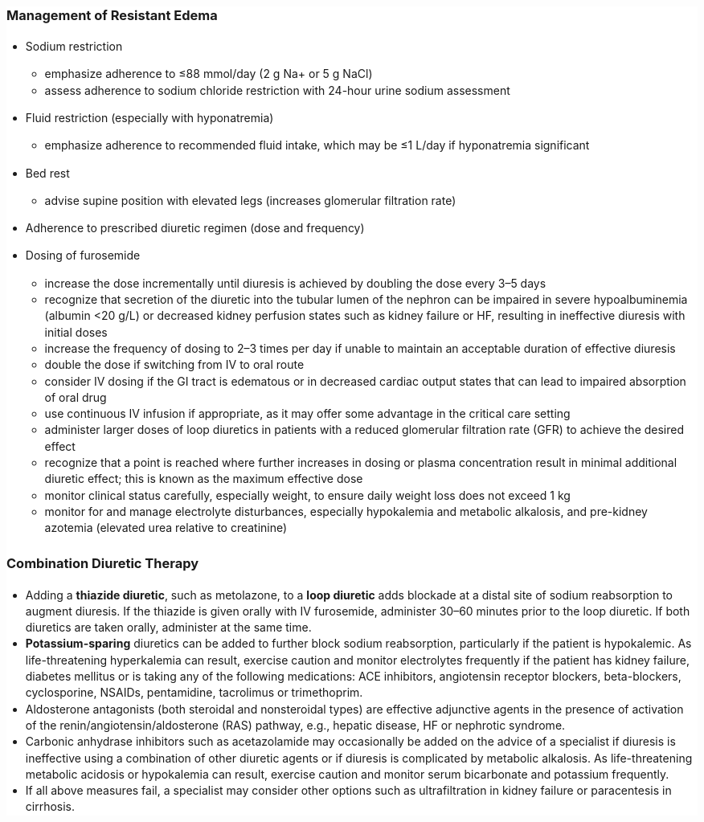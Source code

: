 ### Management of Resistant Edema

- Sodium restriction

  - emphasize adherence to ≤88 mmol/day (2 g Na​+ or 5 g NaCl)
  - assess adherence to sodium chloride restriction with 24-hour urine sodium assessment

- Fluid restriction (especially with hyponatremia)

  - emphasize adherence to recommended fluid intake, which may be ≤1 L/day if hyponatremia significant

- Bed rest

  - advise supine position with elevated legs (increases glomerular filtration rate)

- Adherence to prescribed diuretic regimen (dose and frequency)
- Dosing of furosemide

  - increase the dose incrementally until diuresis is achieved by doubling the dose every 3–5 days
  - recognize that secretion of the diuretic into the tubular lumen of the nephron can be impaired in severe hypoalbuminemia (albumin <20 g/L) or decreased kidney perfusion states such as kidney failure or HF, resulting in ineffective diuresis with initial doses
  - increase the frequency of dosing to 2–3 times per day if unable to maintain an acceptable duration of effective diuresis
  - double the dose if switching from IV to oral route
  - consider IV dosing if the GI tract is edematous or in decreased cardiac output states that can lead to impaired absorption of oral drug
  - use continuous IV infusion if appropriate, as it may offer some advantage in the critical care setting
  - administer larger doses of loop diuretics in patients with a reduced glomerular filtration rate (GFR) to achieve the desired effect
  - recognize that a point is reached where further increases in dosing or plasma concentration result in minimal additional diuretic effect; this is known as the maximum effective dose
  - monitor clinical status carefully, especially weight, to ensure daily weight loss does not exceed 1 kg
  - monitor for and manage electrolyte disturbances, especially hypokalemia and metabolic alkalosis, and pre-kidney azotemia (elevated urea relative to creatinine)

### Combination Diuretic Therapy

- Adding a **thiazide diuretic**, such as metolazone, to a **loop diuretic** adds blockade at a distal site of sodium reabsorption to augment diuresis. If the thiazide is given orally with IV furosemide, administer 30–60 minutes prior to the loop diuretic. If both diuretics are taken orally, administer at the same time.
- **Potassium-sparing** diuretics can be added to further block sodium reabsorption, particularly if the patient is hypokalemic. As life-threatening hyperkalemia can result, exercise caution and monitor electrolytes frequently if the patient has kidney failure, diabetes mellitus or is taking any of the following medications: ACE inhibitors, angiotensin receptor blockers, beta-blockers, cyclosporine, NSAIDs, pentamidine, tacrolimus or trimethoprim.
- Aldosterone antagonists (both steroidal and nonsteroidal types) are effective adjunctive agents in the presence of activation of the renin/angiotensin/aldosterone (RAS) pathway, e.g., hepatic disease, HF or nephrotic syndrome.
- Carbonic anhydrase inhibitors such as acetazolamide may occasionally be added on the advice of a specialist if diuresis is ineffective using a combination of other diuretic agents or if diuresis is complicated by metabolic alkalosis. As life-threatening metabolic acidosis or hypokalemia can result, exercise caution and monitor serum bicarbonate and potassium frequently.
- If all above measures fail, a specialist may consider other options such as ultrafiltration in kidney failure or paracentesis in cirrhosis.
